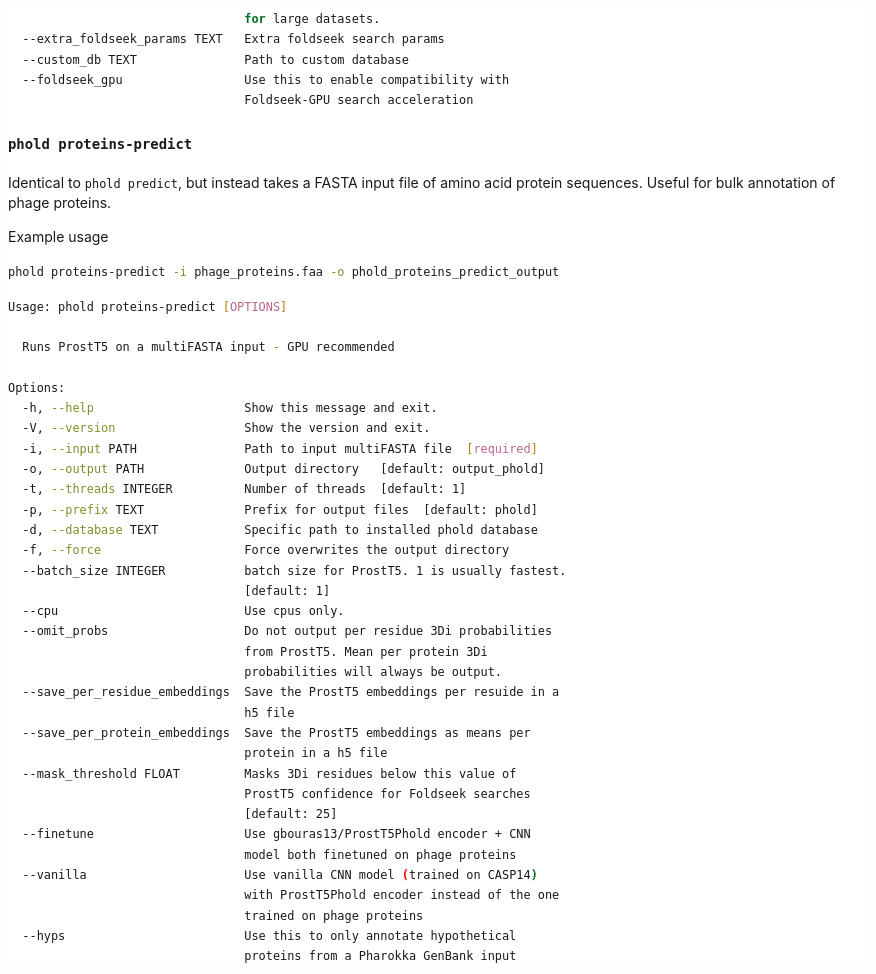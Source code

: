 ```bash
                                 for large datasets.
  --extra_foldseek_params TEXT   Extra foldseek search params
  --custom_db TEXT               Path to custom database
  --foldseek_gpu                 Use this to enable compatibility with
                                 Foldseek-GPU search acceleration
```

### `phold proteins-predict`

Identical to `phold predict`, but instead takes a FASTA input file of amino acid protein sequences. Useful for bulk annotation of phage proteins.

Example usage 

```bash
phold proteins-predict -i phage_proteins.faa -o phold_proteins_predict_output 
```

```bash
Usage: phold proteins-predict [OPTIONS]

  Runs ProstT5 on a multiFASTA input - GPU recommended

Options:
  -h, --help                     Show this message and exit.
  -V, --version                  Show the version and exit.
  -i, --input PATH               Path to input multiFASTA file  [required]
  -o, --output PATH              Output directory   [default: output_phold]
  -t, --threads INTEGER          Number of threads  [default: 1]
  -p, --prefix TEXT              Prefix for output files  [default: phold]
  -d, --database TEXT            Specific path to installed phold database
  -f, --force                    Force overwrites the output directory
  --batch_size INTEGER           batch size for ProstT5. 1 is usually fastest.
                                 [default: 1]
  --cpu                          Use cpus only.
  --omit_probs                   Do not output per residue 3Di probabilities
                                 from ProstT5. Mean per protein 3Di
                                 probabilities will always be output.
  --save_per_residue_embeddings  Save the ProstT5 embeddings per resuide in a
                                 h5 file
  --save_per_protein_embeddings  Save the ProstT5 embeddings as means per
                                 protein in a h5 file
  --mask_threshold FLOAT         Masks 3Di residues below this value of
                                 ProstT5 confidence for Foldseek searches
                                 [default: 25]
  --finetune                     Use gbouras13/ProstT5Phold encoder + CNN
                                 model both finetuned on phage proteins
  --vanilla                      Use vanilla CNN model (trained on CASP14)
                                 with ProstT5Phold encoder instead of the one
                                 trained on phage proteins
  --hyps                         Use this to only annotate hypothetical
                                 proteins from a Pharokka GenBank input
```
